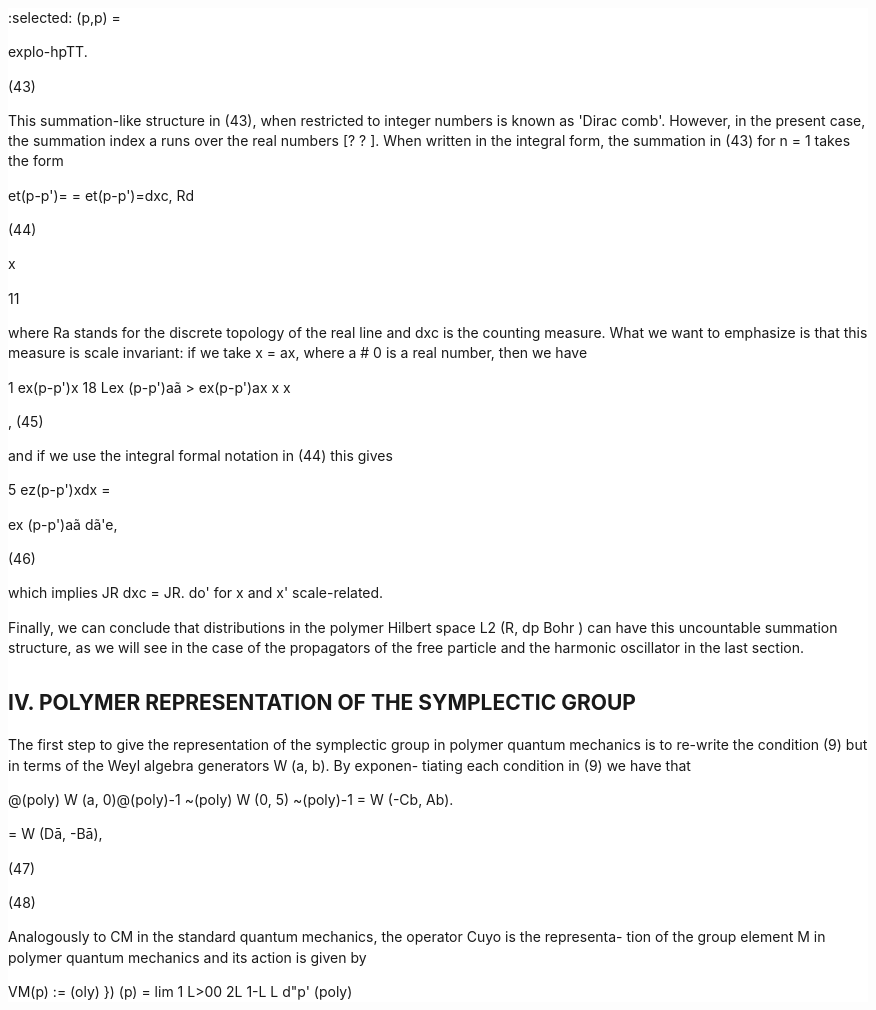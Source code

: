 >

:selected: \(p,p) =

explo-hpTT.

(43)

This summation-like structure in (43), when restricted to integer numbers is known as 'Dirac comb'. However, in the present case, the summation index a runs over the real numbers [? ? ]. When written in the integral form, the summation in (43) for n = 1 takes the form

et(p-p')= = et(p-p')=dxc, Rd

(44)

x

11

where Ra stands for the discrete topology of the real line and dxc is the counting measure. What we want to emphasize is that this measure is scale invariant: if we take x = ax, where a # 0 is a real number, then we have

1 ex(p-p')x 18 Lex (p-p')aã > ex(p-p')ax x x

, (45)

and if we use the integral formal notation in (44) this gives

5 ez(p-p')xdx =

ex (p-p')aã dã'e,

(46)

which implies JR dxc = JR. do' for x and x' scale-related.

Finally, we can conclude that distributions in the polymer Hilbert space L2 (R, dp Bohr ) can have this uncountable summation structure, as we will see in the case of the propagators of the free particle and the harmonic oscillator in the last section.

## IV. POLYMER REPRESENTATION OF THE SYMPLECTIC GROUP



The first step to give the representation of the symplectic group in polymer quantum mechanics is to re-write the condition (9) but in terms of the Weyl algebra generators W (a, b). By exponen- tiating each condition in (9) we have that

@(poly) W (a, 0)@(poly)-1 ~(poly) W (0, 5) ~(poly)-1 = W (-Cb, Ab).

= W (Dā, -Bā),

(47)

(48)

Analogously to CM in the standard quantum mechanics, the operator Cuyo is the representa- tion of the group element M in polymer quantum mechanics and its action is given by

VM(p) := (oly) }) (p) = lim 1 L>00 2L 1-L L d"p' (poly)

